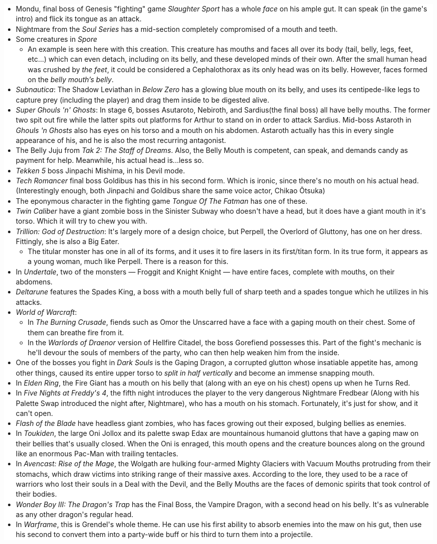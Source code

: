 -   Mondu, final boss of Genesis "fighting" game _Slaughter Sport_ has a whole _face_ on his ample gut. It can speak (in the game's intro) and flick its tongue as an attack.
-   Nightmare from the _Soul Series_ has a mid-section completely compromised of a mouth and teeth.
-   Some creatures in _Spore_
    -   An example is seen here with this creation. This creature has mouths and faces all over its body (tail, belly, legs, feet, etc...) which can even detach, including on its belly, and these developed minds of their own. After the small human head was crushed by _the feet_, it could be considered a Cephalothorax as its only head was on its belly. However, faces formed on the _belly mouth’s belly_.
-   _Subnautica_: The Shadow Leviathan in _Below Zero_ has a glowing blue mouth on its belly, and uses its centipede-like legs to capture prey (including the player) and drag them inside to be digested alive.
-   _Super Ghouls 'n' Ghosts_: In stage 6, bosses Asutaroto, Nebiroth, and Sardius(the final boss) all have belly mouths. The former two spit out fire while the latter spits out platforms for Arthur to stand on in order to attack Sardius. Mid-boss Astaroth in _Ghouls 'n Ghosts_ also has eyes on his torso and a mouth on his abdomen. Astaroth actually has this in every single appearance of his, and he is also the most recurring antagonist.
-   The Belly Juju from _Tak 2: The Staff of Dreams_. Also, the Belly Mouth is competent, can speak, and demands candy as payment for help. Meanwhile, his actual head is...less so.
-   _Tekken 5_ boss Jinpachi Mishima, in his Devil mode.
-   _Tech Romancer_ final boss Goldibus has this in his second form. Which is ironic, since there's no mouth on his actual head. (Interestingly enough, both Jinpachi and Goldibus share the same voice actor, Chikao Ōtsuka)
-   The eponymous character in the fighting game _Tongue Of The Fatman_ has one of these.
-   _Twin Caliber_ have a giant zombie boss in the Sinister Subway who doesn't have a head, but it does have a giant mouth in it's torso. Which it will try to chew you with.
-   _Trillion: God of Destruction_: It's largely more of a design choice, but Perpell, the Overlord of Gluttony, has one on her dress. Fittingly, she is also a Big Eater.
    -   The titular monster has one in all of its forms, and it uses it to fire lasers in its first/titan form. In its true form, it appears as a young woman, much like Perpell. There is a reason for this.
-   In _Undertale_, two of the monsters — Froggit and Knight Knight — have entire faces, complete with mouths, on their abdomens.
-   _Deltarune_ features the Spades King, a boss with a mouth belly full of sharp teeth and a spades tongue which he utilizes in his attacks.
-   _World of Warcraft_:
    -   In _The Burning Crusade_, fiends such as Omor the Unscarred have a face with a gaping mouth on their chest. Some of them can breathe fire from it.
    -   In the _Warlords of Draenor_ version of Hellfire Citadel, the boss Gorefiend possesses this. Part of the fight's mechanic is he'll devour the souls of members of the party, who can then help weaken him from the inside.
-   One of the bosses you fight in _Dark Souls_ is the Gaping Dragon, a corrupted glutton whose insatiable appetite has, among other things, caused its entire upper torso to _split in half vertically_ and become an immense snapping mouth.
-   In _Elden Ring_, the Fire Giant has a mouth on his belly that (along with an eye on his chest) opens up when he Turns Red.
-   In _Five Nights at Freddy's 4_, the fifth night introduces the player to the very dangerous Nightmare Fredbear (Along with his Palette Swap introduced the night after, Nightmare), who has a mouth on his stomach. Fortunately, it's just for show, and it can't open.
-   _Flash of the Blade_ have headless giant zombies, who has faces growing out their exposed, bulging bellies as enemies.
-   In _Toukiden_, the large Oni Jollox and its palette swap Edax are mountainous humanoid gluttons that have a gaping maw on their bellies that's usually closed. When the Oni is enraged, this mouth opens and the creature bounces along on the ground like an enormous Pac-Man with trailing tentacles.
-   In _Avencast: Rise of the Mage_, the Wolgath are hulking four-armed Mighty Glaciers with Vacuum Mouths protruding from their stomachs, which draw victims into striking range of their massive axes. According to the lore, they used to be a race of warriors who lost their souls in a Deal with the Devil, and the Belly Mouths are the faces of demonic spirits that took control of their bodies.
-   _Wonder Boy III: The Dragon's Trap_ has the Final Boss, the Vampire Dragon, with a second head on his belly. It's as vulnerable as any other dragon's regular head.
-   In _Warframe_, this is Grendel's whole theme. He can use his first ability to absorb enemies into the maw on his gut, then use his second to convert them into a party-wide buff or his third to turn them into a projectile.
